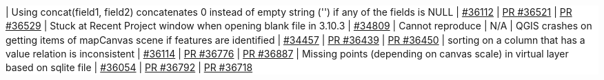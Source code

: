| Using concat(field1, field2) concatenates 0 instead of empty string (\'\') if any of the fields is NULL | [#36112](https://github.com/qgis/QGIS/issues/36112) | [PR #36521](https://github.com/qgis/QGIS/pull/36521)                                                     | [PR #36529](https://github.com/qgis/QGIS/pull/36529)
| Stuck at Recent Project window when opening blank file in 3.10.3                                        | [#34809](https://github.com/qgis/QGIS/issues/34809) | Cannot reproduce                                                                                         | N/A
| QGIS crashes on getting items of mapCanvas scene if features are identified                             | [#34457](https://github.com/qgis/QGIS/issues/34457) | [PR #36439](https://github.com/qgis/QGIS/pull/36439)                                                     | [PR #36450](https://github.com/qgis/QGIS/pull/36450)
| sorting on a column that has a value relation is inconsistent                                           | [#36114](https://github.com/qgis/QGIS/issues/36114) | [PR #36776](https://github.com/qgis/QGIS/pull/36776)                                                     | [PR #36887](https://github.com/qgis/QGIS/pull/36887)
| Missing points (depending on canvas scale) in virtual layer based on sqlite file                        | [#36054](https://github.com/qgis/QGIS/issues/36054) | [PR #36792](https://github.com/qgis/QGIS/pull/36792)                                                     | [PR #36718](https://github.com/qgis/QGIS/pull/36718)
